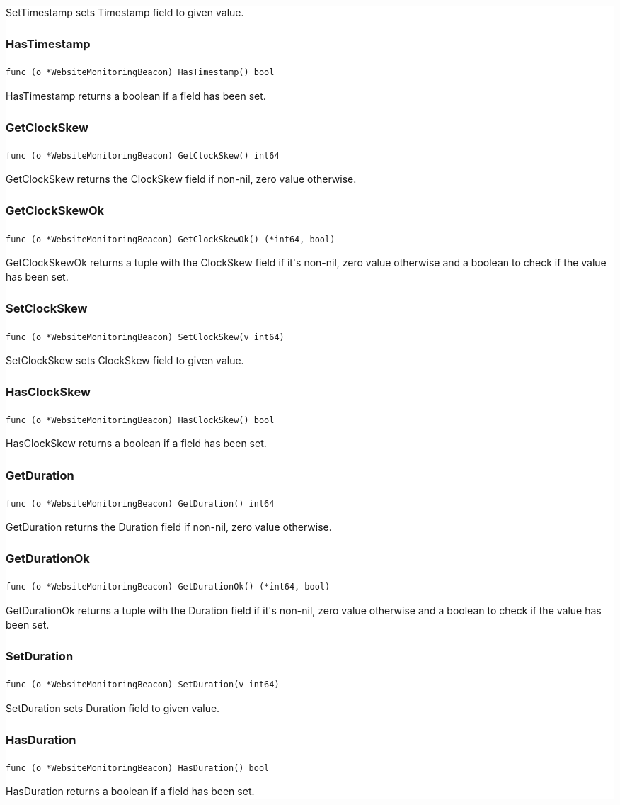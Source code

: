 SetTimestamp sets Timestamp field to given value.

### HasTimestamp

`func (o *WebsiteMonitoringBeacon) HasTimestamp() bool`

HasTimestamp returns a boolean if a field has been set.

### GetClockSkew

`func (o *WebsiteMonitoringBeacon) GetClockSkew() int64`

GetClockSkew returns the ClockSkew field if non-nil, zero value otherwise.

### GetClockSkewOk

`func (o *WebsiteMonitoringBeacon) GetClockSkewOk() (*int64, bool)`

GetClockSkewOk returns a tuple with the ClockSkew field if it's non-nil, zero value otherwise
and a boolean to check if the value has been set.

### SetClockSkew

`func (o *WebsiteMonitoringBeacon) SetClockSkew(v int64)`

SetClockSkew sets ClockSkew field to given value.

### HasClockSkew

`func (o *WebsiteMonitoringBeacon) HasClockSkew() bool`

HasClockSkew returns a boolean if a field has been set.

### GetDuration

`func (o *WebsiteMonitoringBeacon) GetDuration() int64`

GetDuration returns the Duration field if non-nil, zero value otherwise.

### GetDurationOk

`func (o *WebsiteMonitoringBeacon) GetDurationOk() (*int64, bool)`

GetDurationOk returns a tuple with the Duration field if it's non-nil, zero value otherwise
and a boolean to check if the value has been set.

### SetDuration

`func (o *WebsiteMonitoringBeacon) SetDuration(v int64)`

SetDuration sets Duration field to given value.

### HasDuration

`func (o *WebsiteMonitoringBeacon) HasDuration() bool`

HasDuration returns a boolean if a field has been set.
